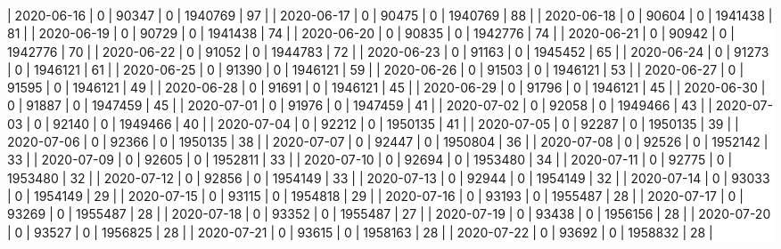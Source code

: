 | 2020-06-16 | 0 | 90347 | 0 | 1940769 | 97 |
| 2020-06-17 | 0 | 90475 | 0 | 1940769 | 88 |
| 2020-06-18 | 0 | 90604 | 0 | 1941438 | 81 |
| 2020-06-19 | 0 | 90729 | 0 | 1941438 | 74 |
| 2020-06-20 | 0 | 90835 | 0 | 1942776 | 74 |
| 2020-06-21 | 0 | 90942 | 0 | 1942776 | 70 |
| 2020-06-22 | 0 | 91052 | 0 | 1944783 | 72 |
| 2020-06-23 | 0 | 91163 | 0 | 1945452 | 65 |
| 2020-06-24 | 0 | 91273 | 0 | 1946121 | 61 |
| 2020-06-25 | 0 | 91390 | 0 | 1946121 | 59 |
| 2020-06-26 | 0 | 91503 | 0 | 1946121 | 53 |
| 2020-06-27 | 0 | 91595 | 0 | 1946121 | 49 |
| 2020-06-28 | 0 | 91691 | 0 | 1946121 | 45 |
| 2020-06-29 | 0 | 91796 | 0 | 1946121 | 45 |
| 2020-06-30 | 0 | 91887 | 0 | 1947459 | 45 |
| 2020-07-01 | 0 | 91976 | 0 | 1947459 | 41 |
| 2020-07-02 | 0 | 92058 | 0 | 1949466 | 43 |
| 2020-07-03 | 0 | 92140 | 0 | 1949466 | 40 |
| 2020-07-04 | 0 | 92212 | 0 | 1950135 | 41 |
| 2020-07-05 | 0 | 92287 | 0 | 1950135 | 39 |
| 2020-07-06 | 0 | 92366 | 0 | 1950135 | 38 |
| 2020-07-07 | 0 | 92447 | 0 | 1950804 | 36 |
| 2020-07-08 | 0 | 92526 | 0 | 1952142 | 33 |
| 2020-07-09 | 0 | 92605 | 0 | 1952811 | 33 |
| 2020-07-10 | 0 | 92694 | 0 | 1953480 | 34 |
| 2020-07-11 | 0 | 92775 | 0 | 1953480 | 32 |
| 2020-07-12 | 0 | 92856 | 0 | 1954149 | 33 |
| 2020-07-13 | 0 | 92944 | 0 | 1954149 | 32 |
| 2020-07-14 | 0 | 93033 | 0 | 1954149 | 29 |
| 2020-07-15 | 0 | 93115 | 0 | 1954818 | 29 |
| 2020-07-16 | 0 | 93193 | 0 | 1955487 | 28 |
| 2020-07-17 | 0 | 93269 | 0 | 1955487 | 28 |
| 2020-07-18 | 0 | 93352 | 0 | 1955487 | 27 |
| 2020-07-19 | 0 | 93438 | 0 | 1956156 | 28 |
| 2020-07-20 | 0 | 93527 | 0 | 1956825 | 28 |
| 2020-07-21 | 0 | 93615 | 0 | 1958163 | 28 |
| 2020-07-22 | 0 | 93692 | 0 | 1958832 | 28 |